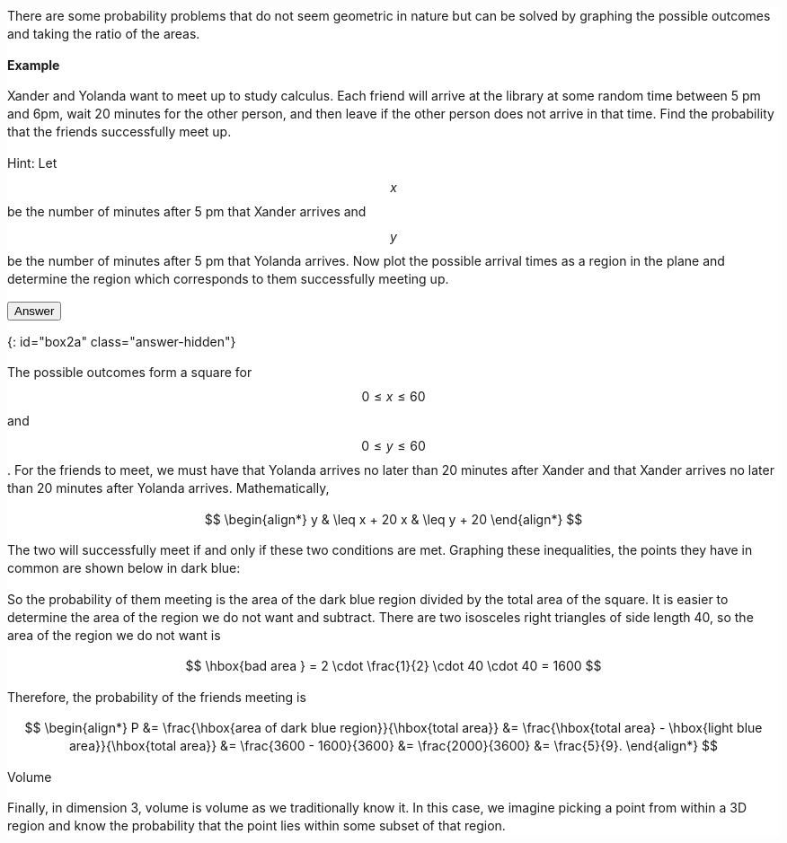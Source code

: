 There are some probability problems that do not seem geometric in nature but can be solved by graphing the possible outcomes and taking the ratio of the areas.

**Example**

Xander and Yolanda want to meet up to study calculus. Each friend will arrive at the library at some random time between 5 pm and 6pm, wait 20 minutes for the other person, and then leave if the other person does not arrive in that time. Find the probability that the friends successfully meet up.

Hint: Let $$x$$ be the number of minutes after 5 pm that Xander arrives and $$y$$ be the number of minutes after 5 pm that Yolanda arrives. Now plot the possible arrival times as a region in the plane and determine the region which corresponds to them successfully meeting up.

<button class="toggle" data-box="#box2a">Answer</button>

<div id="box2a" class="answer-hidden"></div>
{: id="box2a" class="answer-hidden"}


The possible outcomes form a square for $$0 \leq x \leq 60$$ and $$0 \leq y \leq 60$$. For the friends to meet, we must have that Yolanda arrives no later than 20 minutes after Xander and that Xander arrives no later than 20 minutes after Yolanda arrives. Mathematically,

$$
\begin{align*}
y & \leq x + 20
x & \leq y + 20
\end{align*}
$$

The two will successfully meet if and only if these two conditions are met. Graphing these inequalities, the points they have in common are shown below in dark blue:

So the probability of them meeting is the area of the dark blue region divided by the total area of the square. It is easier to determine the area of the region we do not want and subtract. There are two isosceles right triangles of side length 40, so the area of the region we do not want is

$$
\hbox{bad area } = 2 \cdot \frac{1}{2} \cdot 40 \cdot 40 = 1600
$$

Therefore, the probability of the friends meeting is

$$
\begin{align*}
P &= \frac{\hbox{area of dark blue region}}{\hbox{total area}}
&= \frac{\hbox{total area} - \hbox{light blue area}}{\hbox{total area}}
&= \frac{3600 - 1600}{3600}
&= \frac{2000}{3600}
&= \frac{5}{9}.
\end{align*}
$$

Volume

Finally, in dimension 3, volume is volume as we traditionally know it. In this case, we imagine picking a point from within a 3D region and know the probability that the point lies within some subset of that region.
